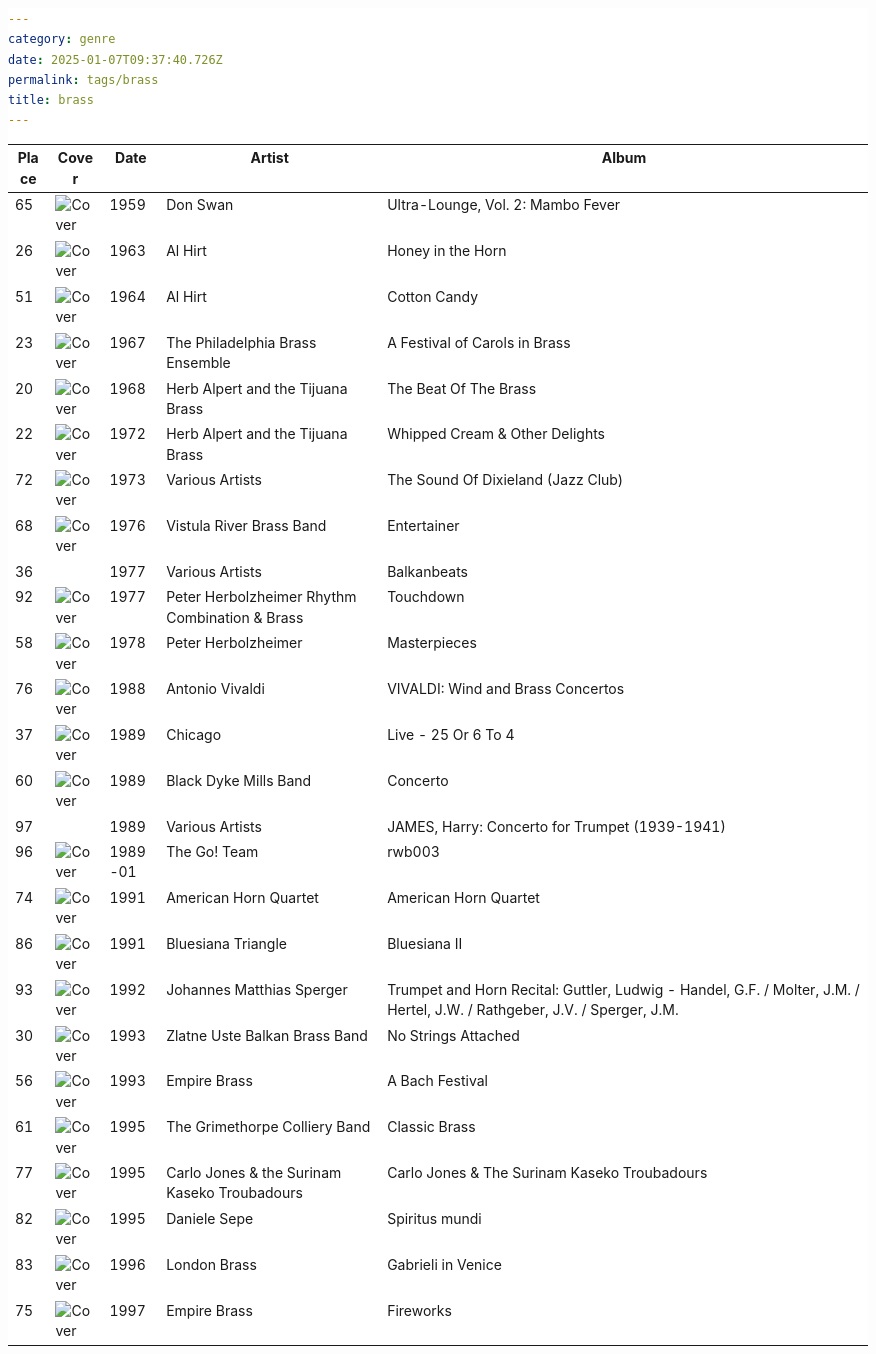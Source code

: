 ```yaml
---
category: genre
date: 2025-01-07T09:37:40.726Z
permalink: tags/brass
title: brass
---
```


| Place | Cover | Date | Artist | Album |
|---|---|---|---|---|
| 65 | ![Cover](https://i.discogs.com/RY-o0fe0EIGuwtHQoN6s30w0h8Pw3Jw4-yMKlwS8FFY/rs:fit/g:sm/q:40/h:150/w:150/czM6Ly9kaXNjb2dz/LWRhdGFiYXNlLWlt/YWdlcy9SLTcwMzk5/NzQtMTQzMjMxMDA0/Mi01MTM3LmpwZWc.jpeg) | 1959 | Don Swan | Ultra-Lounge, Vol. 2: Mambo Fever |
| 26 | ![Cover](http://coverartarchive.org/release/8ce16052-f9a6-414a-ac38-5120bb993d8c/26230929183-250.jpg) | 1963 | Al Hirt | Honey in the Horn |
| 51 | ![Cover](http://coverartarchive.org/release/149e57ee-cda4-4003-a5d1-e19704650d0d/5940316361-250.jpg) | 1964 | Al Hirt | Cotton Candy |
| 23 | ![Cover](https://i.discogs.com/xNYBnrT_QGGA2tRjy9hKttwqrLhtNvH-jvoxdPvgrSE/rs:fit/g:sm/q:40/h:150/w:150/czM6Ly9kaXNjb2dz/LWRhdGFiYXNlLWlt/YWdlcy9SLTc3MjY3/NjktMTQ0NzYzNTM5/OS01MzM5LmpwZWc.jpeg) | 1967 | The Philadelphia Brass Ensemble | A Festival of Carols in Brass |
| 20 | ![Cover](https://i.discogs.com/WIarSDVhs1K93beP1b8RSY1OfbAaEjgevzqX2GGC7qM/rs:fit/g:sm/q:40/h:150/w:150/czM6Ly9kaXNjb2dz/LWRhdGFiYXNlLWlt/YWdlcy9SLTgwNjQ4/ODEtMTUxMzA1MjE4/Mi00NzY3LmpwZWc.jpeg) | 1968 | Herb Alpert and the Tijuana Brass | The Beat Of The Brass |
| 22 | ![Cover](https://i.discogs.com/EZUdm_t7bzmYvWzVIZbP2btwYpSCwHiMFwp1csLUhkE/rs:fit/g:sm/q:40/h:150/w:150/czM6Ly9kaXNjb2dz/LWRhdGFiYXNlLWlt/YWdlcy9SLTIwNTI1/MDg5LTE2MzM3NTk0/MTgtNjgyMS5qcGVn.jpeg) | 1972 | Herb Alpert and the Tijuana Brass | Whipped Cream &amp; Other Delights |
| 72 | ![Cover](https://i.discogs.com/lB-sJBd_jopMdaAe8_enDHBhRT9YRVRf89kcPeXYBmo/rs:fit/g:sm/q:40/h:150/w:150/czM6Ly9kaXNjb2dz/LWRhdGFiYXNlLWlt/YWdlcy9SLTIyNTk2/NTgtMTQ5MDA5MDQ5/MS0yNTM3LmpwZWc.jpeg) | 1973 | Various Artists | The Sound Of Dixieland (Jazz Club) |
| 68 | ![Cover](https://i.discogs.com/WobptTzx5kAzrMPm27HjBG4kdMXV2BLdxKhBZmoLbiE/rs:fit/g:sm/q:40/h:150/w:150/czM6Ly9kaXNjb2dz/LWRhdGFiYXNlLWlt/YWdlcy9SLTc4NjA1/NC0xMzAxNjkxODMx/LmpwZWc.jpeg) | 1976 | Vistula River Brass Band | Entertainer |
| 36 |  | 1977 | Various Artists | Balkanbeats |
| 92 | ![Cover](http://coverartarchive.org/release/7f228b30-9802-45e5-a7bb-7c3d40f720dc/36345151358-250.jpg) | 1977 | Peter Herbolzheimer Rhythm Combination &amp; Brass | Touchdown |
| 58 | ![Cover](https://i.discogs.com/fEDt-ilGnw4RCvWsSMjn1RgZlx0LNteth_D560dLAhs/rs:fit/g:sm/q:40/h:150/w:150/czM6Ly9kaXNjb2dz/LWRhdGFiYXNlLWlt/YWdlcy9SLTMwMzk0/NDAtMTcxMjgzMzk2/Ni0zNDUzLmpwZWc.jpeg) | 1978 | Peter Herbolzheimer | Masterpieces |
| 76 | ![Cover](https://i.discogs.com/aDbCGxF5uWo3p_qx-QWddmSnrs8kVVnq4J20otHAMGo/rs:fit/g:sm/q:40/h:150/w:150/czM6Ly9kaXNjb2dz/LWRhdGFiYXNlLWlt/YWdlcy9SLTEyMTUx/MTI3LTE1MjkzMzkx/NDEtMzE4OS5qcGVn.jpeg) | 1988 | Antonio Vivaldi | VIVALDI: Wind and Brass Concertos |
| 37 | ![Cover](https://i.discogs.com/uv8qmmRRADjjR6eaeA08a0K1llT_iHXXsE7Ve9Csfx4/rs:fit/g:sm/q:40/h:150/w:150/czM6Ly9kaXNjb2dz/LWRhdGFiYXNlLWlt/YWdlcy9SLTc4Mzcz/ODAtMTQ0OTg2MDU4/My02MzAzLmpwZWc.jpeg) | 1989 | Chicago | Live - 25 Or 6 To 4 |
| 60 | ![Cover](http://coverartarchive.org/release/933dabd6-1083-4bff-a786-f675684eb398/7638638472-250.jpg) | 1989 | Black Dyke Mills Band | Concerto |
| 97 |  | 1989 | Various Artists | JAMES, Harry: Concerto for Trumpet (1939-1941) |
| 96 | ![Cover](https://i.discogs.com/gO0rdBNdBBb24tMA99Ar-62baMJ8SPQ6RXbGzFHiGGg/rs:fit/g:sm/q:40/h:150/w:150/czM6Ly9kaXNjb2dz/LWRhdGFiYXNlLWlt/YWdlcy9SLTcyOTA5/Mi0xMTU1OTQzMTU3/LmpwZWc.jpeg) | 1989-01 | The Go! Team | rwb003 |
| 74 | ![Cover](https://i.discogs.com/GC9ooJsrPMyMOSefRIbtlAHtU-DTFNhLsDSVzzaHZoE/rs:fit/g:sm/q:40/h:150/w:150/czM6Ly9kaXNjb2dz/LWRhdGFiYXNlLWlt/YWdlcy9SLTQ1ODY3/NDctMTQwMDUyNTk1/NS01NTEyLmpwZWc.jpeg) | 1991 | American Horn Quartet | American Horn Quartet |
| 86 | ![Cover](https://i.discogs.com/3PzmZFuUgo0qX0D-20-WWRorqwHfA0oghjVqFcph0Wc/rs:fit/g:sm/q:40/h:150/w:150/czM6Ly9kaXNjb2dz/LWRhdGFiYXNlLWlt/YWdlcy9SLTU0MzAy/NjgtMTYwNTk2NzY2/Mi0yNzUwLmpwZWc.jpeg) | 1991 | Bluesiana Triangle | Bluesiana II |
| 93 | ![Cover](https://i.discogs.com/caAGbSQOz8D-DV1Sl31rEDPocgYoXsHMsyHAKKjaht4/rs:fit/g:sm/q:40/h:150/w:150/czM6Ly9kaXNjb2dz/LWRhdGFiYXNlLWlt/YWdlcy9SLTE0ODQ2/MTkyLTE1ODI3MTU2/NTItOTQ3Ni5qcGVn.jpeg) | 1992 | Johannes Matthias Sperger | Trumpet and Horn Recital: Guttler, Ludwig - Handel, G.F. / Molter, J.M. / Hertel, J.W. / Rathgeber, J.V. / Sperger, J.M. |
| 30 | ![Cover](http://coverartarchive.org/release/6ab57bc0-8ea8-41b5-b3c6-ab7b2a2d3ef5/29135215563-250.jpg) | 1993 | Zlatne Uste Balkan Brass Band | No Strings Attached |
| 56 | ![Cover](https://i.discogs.com/3MKFZURIFtUYrPLUCOYUeQ9LhHSdVv4LVeqdxfa4aus/rs:fit/g:sm/q:40/h:150/w:150/czM6Ly9kaXNjb2dz/LWRhdGFiYXNlLWlt/YWdlcy9SLTE5OTY4/MjktMTYwMDQ2MzQz/MC03MDk3LmpwZWc.jpeg) | 1993 | Empire Brass | A Bach Festival |
| 61 | ![Cover](https://i.discogs.com/Al5zwFtssSYiZFPdpfouNA6OUuzNLpvmZXy05oV3L78/rs:fit/g:sm/q:40/h:150/w:150/czM6Ly9kaXNjb2dz/LWRhdGFiYXNlLWlt/YWdlcy9SLTk0OTIz/NDAtMTUzMzM5NjE5/NC0yNTA3LmpwZWc.jpeg) | 1995 | The Grimethorpe Colliery Band | Classic Brass |
| 77 | ![Cover](https://i.discogs.com/7y9rBUslJnETH9G225Y0bx6Nngv4SMFfP3B5TCBqxcE/rs:fit/g:sm/q:40/h:150/w:150/czM6Ly9kaXNjb2dz/LWRhdGFiYXNlLWlt/YWdlcy9SLTM0NTMz/NDUtMTQwMjE3NjIx/OS02NzYxLmpwZWc.jpeg) | 1995 | Carlo Jones &amp; the Surinam Kaseko Troubadours | Carlo Jones &amp; The Surinam Kaseko Troubadours |
| 82 | ![Cover](http://coverartarchive.org/release/48348edc-0040-4938-a9fa-b199bfb9e7e9/9284540144-250.jpg) | 1995 | Daniele Sepe | Spiritus mundi |
| 83 | ![Cover](https://i.discogs.com/dC_ooZsyXM9x5NF01q7D3wEL4Olv1bHqI_kHGamJt28/rs:fit/g:sm/q:40/h:150/w:150/czM6Ly9kaXNjb2dz/LWRhdGFiYXNlLWlt/YWdlcy9SLTEyNzY5/ODI1LTE1OTM4NzE0/NjgtNDI2NC5qcGVn.jpeg) | 1996 | London Brass | Gabrieli in Venice |
| 75 | ![Cover](https://i.discogs.com/BhJaxMIMbqg7h5qX2QPjM4PjZasCp25Oeqxwnrnik9s/rs:fit/g:sm/q:40/h:150/w:150/czM6Ly9kaXNjb2dz/LWRhdGFiYXNlLWlt/YWdlcy9SLTEyMDIz/MTkyLTE1MjY3NDk4/MzYtMzI5Mi5qcGVn.jpeg) | 1997 | Empire Brass | Fireworks |